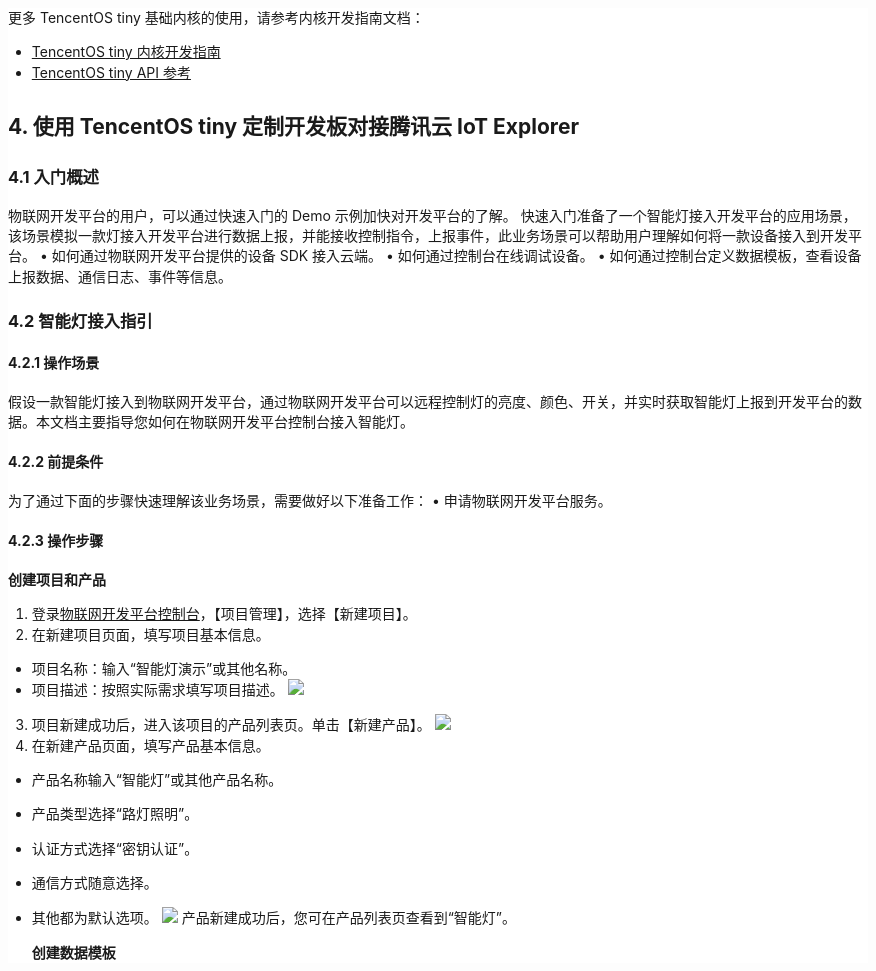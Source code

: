 更多 TencentOS tiny 基础内核的使用，请参考内核开发指南文档：

- [TencentOS tiny 内核开发指南](../doc/04.Development_Manual.md)
- [TencentOS tiny API 参考](../doc/05.SDK_Manual.md)

## 4. 使用 TencentOS tiny 定制开发板对接腾讯云 IoT Explorer

### 4.1 入门概述

物联网开发平台的用户，可以通过快速入门的 Demo 示例加快对开发平台的了解。
快速入门准备了一个智能灯接入开发平台的应用场景，该场景模拟一款灯接入开发平台进行数据上报，并能接收控制指令，上报事件，此业务场景可以帮助用户理解如何将一款设备接入到开发平台。
• 如何通过物联网开发平台提供的设备 SDK 接入云端。
• 如何通过控制台在线调试设备。
• 如何通过控制台定义数据模板，查看设备上报数据、通信日志、事件等信息。

### 4.2 智能灯接入指引

#### 4.2.1 操作场景

假设一款智能灯接入到物联网开发平台，通过物联网开发平台可以远程控制灯的亮度、颜色、开关，并实时获取智能灯上报到开发平台的数据。本文档主要指导您如何在物联网开发平台控制台接入智能灯。

#### 4.2.2 前提条件

为了通过下面的步骤快速理解该业务场景，需要做好以下准备工作：
• 申请物联网开发平台服务。

#### 4.2.3 操作步骤

**创建项目和产品**

1. 登录[物联网开发平台控制台](https://cloud.tencent.com/product/iotexplorer)，【项目管理】，选择【新建项目】。
2. 在新建项目页面，填写项目基本信息。

- 项目名称：输入“智能灯演示”或其他名称。
- 项目描述：按照实际需求填写项目描述。
  ![](./image/EVB_MX_guide/explorer_new_project.png)

3. 项目新建成功后，进入该项目的产品列表页。单击【新建产品】。
   ![](./image/EVB_MX_guide/explorer_new_product.png)
4. 在新建产品页面，填写产品基本信息。

- 产品名称输入“智能灯”或其他产品名称。

- 产品类型选择“路灯照明”。

- 认证方式选择“密钥认证”。

- 通信方式随意选择。

- 其他都为默认选项。
  ![](./image/EVB_MX_guide/explorer_new_product01.png)
  产品新建成功后，您可在产品列表页查看到“智能灯”。

  **创建数据模板**
